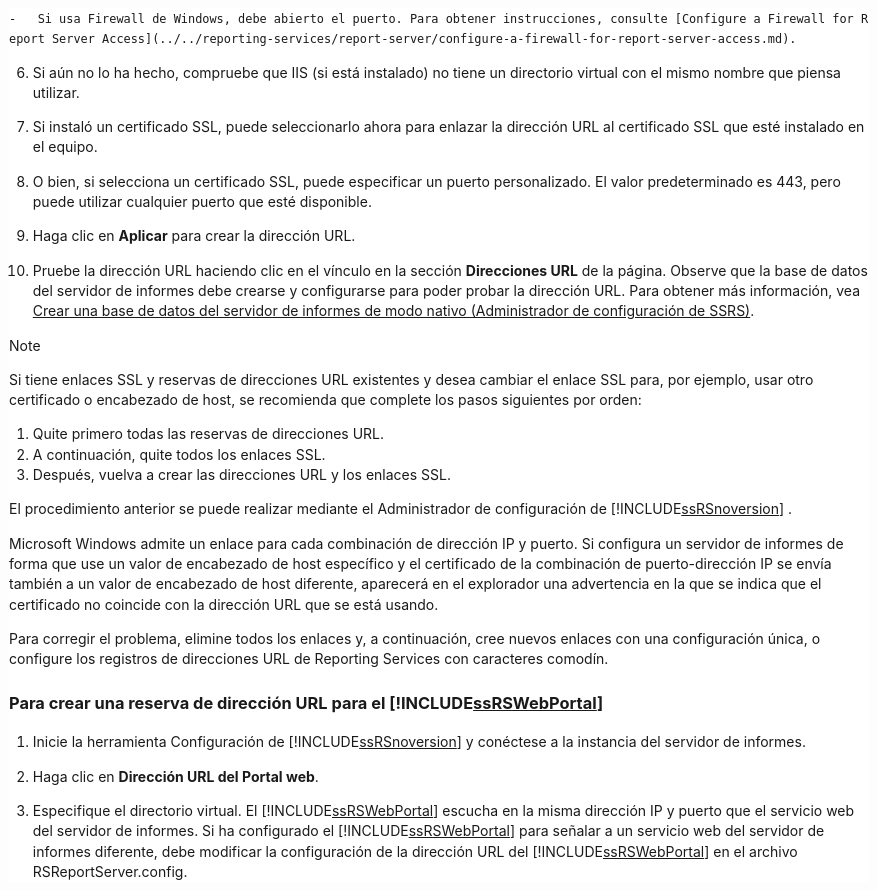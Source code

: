    -   Si usa Firewall de Windows, debe abierto el puerto. Para obtener instrucciones, consulte [Configure a Firewall for Report Server Access](../../reporting-services/report-server/configure-a-firewall-for-report-server-access.md).  
  
6.  Si aún no lo ha hecho, compruebe que IIS (si está instalado) no tiene un directorio virtual con el mismo nombre que piensa utilizar.  
  
7.  Si instaló un certificado SSL, puede seleccionarlo ahora para enlazar la dirección URL al certificado SSL que esté instalado en el equipo.  
  
8.  O bien, si selecciona un certificado SSL, puede especificar un puerto personalizado. El valor predeterminado es 443, pero puede utilizar cualquier puerto que esté disponible.  
  
9. Haga clic en **Aplicar** para crear la dirección URL.  
  
10. Pruebe la dirección URL haciendo clic en el vínculo en la sección **Direcciones URL** de la página. Observe que la base de datos del servidor de informes debe crearse y configurarse para poder probar la dirección URL. Para obtener más información, vea [Crear una base de datos del servidor de informes de modo nativo &#40;Administrador de configuración de SSRS&#41;](../../reporting-services/install-windows/ssrs-report-server-create-a-native-mode-report-server-database.md).  

> [!NOTE]  
>  Si tiene enlaces SSL y reservas de direcciones URL existentes y desea cambiar el enlace SSL para, por ejemplo, usar otro certificado o encabezado de host, se recomienda que complete los pasos siguientes por orden:  
>   
>  1.  Quite primero todas las reservas de direcciones URL.  
> 2.  A continuación, quite todos los enlaces SSL.  
> 3.  Después, vuelva a crear las direcciones URL y los enlaces SSL.  
>   
>  El procedimiento anterior se puede realizar mediante el Administrador de configuración de [!INCLUDE[ssRSnoversion](../../includes/ssrsnoversion-md.md)] .  
>   
>  Microsoft Windows admite un enlace para cada combinación de dirección IP y puerto. Si configura un servidor de informes de forma que use un valor de encabezado de host específico y el certificado de la combinación de puerto-dirección IP se envía también a un valor de encabezado de host diferente, aparecerá en el explorador una advertencia en la que se indica que el certificado no coincide con la dirección URL que se está usando.  
>   
>  Para corregir el problema, elimine todos los enlaces y, a continuación, cree nuevos enlaces con una configuración única, o configure los registros de direcciones URL de Reporting Services con caracteres comodín.
  
### <a name="to-create-a-url-reservation-for-the-includessrswebportalincludesssrswebportalmd"></a>Para crear una reserva de dirección URL para el [!INCLUDE[ssRSWebPortal](../../includes/ssrswebportal.md)]  
  
1.  Inicie la herramienta Configuración de [!INCLUDE[ssRSnoversion](../../includes/ssrsnoversion-md.md)] y conéctese a la instancia del servidor de informes.  
  
2.  Haga clic en **Dirección URL del Portal web**.  
  
3.  Especifique el directorio virtual. El [!INCLUDE[ssRSWebPortal](../../includes/ssrswebportal.md)] escucha en la misma dirección IP y puerto que el servicio web del servidor de informes. Si ha configurado el [!INCLUDE[ssRSWebPortal](../../includes/ssrswebportal.md)] para señalar a un servicio web del servidor de informes diferente, debe modificar la configuración de la dirección URL del [!INCLUDE[ssRSWebPortal](../../includes/ssrswebportal.md)] en el archivo RSReportServer.config.  
  
